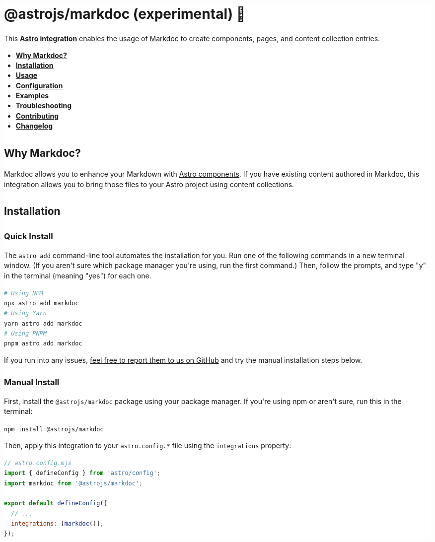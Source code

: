 # @astrojs/markdoc (experimental) 📝

This **[Astro integration][astro-integration]** enables the usage of [Markdoc](https://markdoc.dev/) to create components, pages, and content collection entries.

- <strong>[Why Markdoc?](#why-markdoc)</strong>
- <strong>[Installation](#installation)</strong>
- <strong>[Usage](#usage)</strong>
- <strong>[Configuration](#configuration)</strong>
- <strong>[Examples](#examples)</strong>
- <strong>[Troubleshooting](#troubleshooting)</strong>
- <strong>[Contributing](#contributing)</strong>
- <strong>[Changelog](#changelog)</strong>

## Why Markdoc?

Markdoc allows you to enhance your Markdown with [Astro components][astro-components]. If you have existing content authored in Markdoc, this integration allows you to bring those files to your Astro project using content collections.

## Installation

### Quick Install

The `astro add` command-line tool automates the installation for you. Run one of the following commands in a new terminal window. (If you aren't sure which package manager you're using, run the first command.) Then, follow the prompts, and type "y" in the terminal (meaning "yes") for each one.

```sh
# Using NPM
npx astro add markdoc
# Using Yarn
yarn astro add markdoc
# Using PNPM
pnpm astro add markdoc
```

If you run into any issues, [feel free to report them to us on GitHub](https://github.com/withastro/astro/issues) and try the manual installation steps below.

### Manual Install

First, install the `@astrojs/markdoc` package using your package manager. If you're using npm or aren't sure, run this in the terminal:

```sh
npm install @astrojs/markdoc
```

Then, apply this integration to your `astro.config.*` file using the `integrations` property:

```js ins={3} "markdoc()"
// astro.config.mjs
import { defineConfig } from 'astro/config';
import markdoc from '@astrojs/markdoc';

export default defineConfig({
  // ...
  integrations: [markdoc()],
});
```


[astro-integration]: https://docs.astro.build/en/guides/integrations-guide/
[astro-components]: https://docs.astro.build/en/core-concepts/astro-components/
[astro-content-collections]: https://docs.astro.build/en/guides/content-collections/
[markdoc-tags]: https://markdoc.dev/docs/tags
[markdoc-nodes]: https://markdoc.dev/docs/nodes
[markdoc-variables]: https://markdoc.dev/docs/variables